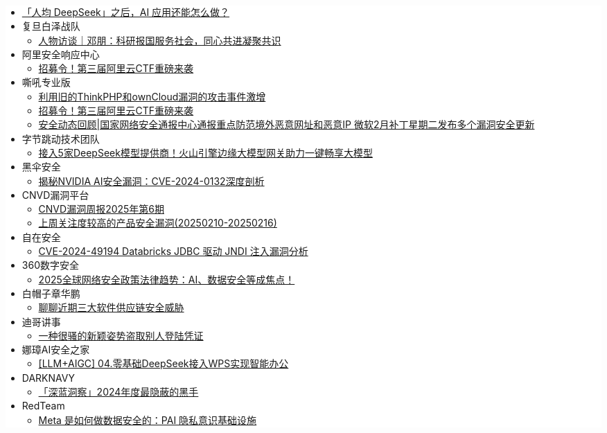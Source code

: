   - [「人均 DeepSeek」之后，AI 应用还能怎么做？](https://mp.weixin.qq.com/s?__biz=MTMwNDMwODQ0MQ==&mid=2653073906&idx=1&sn=d426132e93c33bd26679d27039088c9c&chksm=7e57cc4449204552eb4bbca16a1f4eb222cf155f305d4ff6c82f01df70a2afe8af5304217790&scene=58&subscene=0#rd)
- 复旦白泽战队
  - [人物访谈｜邓朋：科研报国服务社会，同心共进凝聚共识](https://mp.weixin.qq.com/s?__biz=MzU4NzUxOTI0OQ==&mid=2247492917&idx=1&sn=9d7f1e93390e0949122d7d336c1dc422&chksm=fde8614bca9fe85d815598ce5540b224263c28862f0488e8487f05a3badba562a0ef6183c4be&scene=58&subscene=0#rd)
- 阿里安全响应中心
  - [招募令！第三届阿里云CTF重磅来袭](https://mp.weixin.qq.com/s?__biz=MzIxMjEwNTc4NA==&mid=2652997396&idx=1&sn=255eccb65bd9fb873ba36ea89446203d&chksm=8c9e0843bbe981558dc183c5eca2c15754f533aef0ae366090ac42b6f814df84c80fddbfece1&scene=58&subscene=0#rd)
- 嘶吼专业版
  - [利用旧的ThinkPHP和ownCloud漏洞的攻击事件激增](https://mp.weixin.qq.com/s?__biz=MzI0MDY1MDU4MQ==&mid=2247581171&idx=1&sn=322267dfcff7b72c9907e1bfeb0e3ac5&chksm=e9146dc9de63e4dff4e79f5350c061c75033f964a32277104652b1f9f46fcf63f657ace60f6d&scene=58&subscene=0#rd)
  - [招募令！第三届阿里云CTF重磅来袭](https://mp.weixin.qq.com/s?__biz=MzI0MDY1MDU4MQ==&mid=2247581171&idx=2&sn=309f1316478cfa8a31e678701a327f7e&chksm=e9146dc9de63e4df39ebefcc8549fda70b83ae67e4e73bb44ef255cebb096f75bdae2a0241e2&scene=58&subscene=0#rd)
  - [安全动态回顾|国家网络安全通报中心通报重点防范境外恶意网址和恶意IP 微软2月补丁星期二发布多个漏洞安全更新](https://mp.weixin.qq.com/s?__biz=MzI0MDY1MDU4MQ==&mid=2247581171&idx=3&sn=404de23a42d642551b4263a4ef5e5e03&chksm=e9146dc9de63e4dfda7d02413c4532741be6c8ffd08d34059dd420df09540650f37aa97b115c&scene=58&subscene=0#rd)
- 字节跳动技术团队
  - [接入5家DeepSeek模型提供商！火山引擎边缘大模型网关助力一键畅享大模型](https://mp.weixin.qq.com/s?__biz=MzI1MzYzMjE0MQ==&mid=2247513369&idx=1&sn=d245855294d9e0fab6445b9d79c22a23&chksm=e9d37efbdea4f7ed4407d1c59edceec8500f9d384f666e6ed21fef74718e333493acef848ae2&scene=58&subscene=0#rd)
- 黑伞安全
  - [揭秘NVIDIA AI安全漏洞：CVE-2024-0132深度剖析](https://mp.weixin.qq.com/s?__biz=MzU0MzkzOTYzOQ==&mid=2247489662&idx=1&sn=9edd69a151d726cc1fb0956037207142&chksm=fb029526cc751c30d264d60549dab39848c3ad5272da09129cab78331d34a98ff89c61c88e6a&scene=58&subscene=0#rd)
- CNVD漏洞平台
  - [CNVD漏洞周报2025年第6期](https://mp.weixin.qq.com/s?__biz=MzU3ODM2NTg2Mg==&mid=2247495778&idx=1&sn=336bdb3940503b48c6b589da97ae2ffe&chksm=fd74c0abca0349bd2a6819953409e46e022bb025703e71c337791d57486835fae0820371fc05&scene=58&subscene=0#rd)
  - [上周关注度较高的产品安全漏洞(20250210-20250216)](https://mp.weixin.qq.com/s?__biz=MzU3ODM2NTg2Mg==&mid=2247495778&idx=2&sn=5301a0f00db8f69567b6be8758e4b7e1&chksm=fd74c0abca0349bda00cbecfd10c863cbfe595e618aa28168db0a4d932bba1204870ce418fa8&scene=58&subscene=0#rd)
- 自在安全
  - [CVE-2024-49194 Databricks JDBC 驱动 JNDI 注入漏洞分析](https://mp.weixin.qq.com/s?__biz=Mzk0NTU5Mjg0Ng==&mid=2247491560&idx=1&sn=38207e5d3b964e6a72dc91d14270d4fe&chksm=c3125089f465d99fffe85999e70840ee74fbd39c746d4e0535aabf91042cea36fdd25c061eea&scene=58&subscene=0#rd)
- 360数字安全
  - [2025全球网络安全政策法律趋势：AI、数据安全等成焦点！](https://mp.weixin.qq.com/s?__biz=MzA4MTg0MDQ4Nw==&mid=2247579566&idx=1&sn=5cd8b5357746bb3edc48e47cab44be07&chksm=9f8d27a6a8faaeb0d912ba38ea2ea02180b00d43b224da34884d32e7c32f5cacea3eba32f74c&scene=58&subscene=0#rd)
- 白帽子章华鹏
  - [聊聊近期三大软件供应链安全威胁](https://mp.weixin.qq.com/s?__biz=MzIyOTAxOTYwMw==&mid=2650237017&idx=1&sn=82de8ba54fc0abc7653d0572d26cce67&chksm=f04ad2e5c73d5bf35df0a3f8700c20c40aa6b4d7b4a1660a2e3c7f0a3ff5cf1c75b55f7f4450&scene=58&subscene=0#rd)
- 迪哥讲事
  - [一种很骚的新颖姿势盗取别人登陆凭证](https://mp.weixin.qq.com/s?__biz=MzIzMTIzNTM0MA==&mid=2247497159&idx=1&sn=af4e0fe11576987541039d7b351fae33&chksm=e8a5ffa4dfd276b2dfc2800231891784cdbe2a507b355c753062fbf3ac31420f8500f1d4e393&scene=58&subscene=0#rd)
- 娜璋AI安全之家
  - [[LLM+AIGC] 04.零基础DeepSeek接入WPS实现智能办公](https://mp.weixin.qq.com/s?__biz=Mzg5MTM5ODU2Mg==&mid=2247501493&idx=1&sn=1fc9b744b393a1fc45a2c700d0fef83b&chksm=cfcf7678f8b8ff6e9d1d3979c5a323e8ea28762ff379150b6c4ddea2f3b9e762b93bd89b621e&scene=58&subscene=0#rd)
- DARKNAVY
  - [「深蓝洞察」2024年度最隐蔽的黑手](https://mp.weixin.qq.com/s?__biz=MzkyMjM5MTk3NQ==&mid=2247487309&idx=1&sn=f9f3fa07bf33d0e7d894ebbbdf9fb17a&chksm=c1f44b85f683c293ca2cdcb5ab63207dae382bbfe426add483a626a4250e9b384db9f1d0f3f3&scene=58&subscene=0#rd)
- RedTeam
  - [Meta 是如何做数据安全的：PAI 隐私意识基础设施](https://mp.weixin.qq.com/s?__biz=Mzg5NjAxNjc5OQ==&mid=2247484154&idx=1&sn=ea8842460d98ad200e5c27a570a91e0e&chksm=c006ca0af771431c4246df4f760abf6f75780f7176bb9ed58323d0b704635e349cfef55d011b&scene=58&subscene=0#rd)